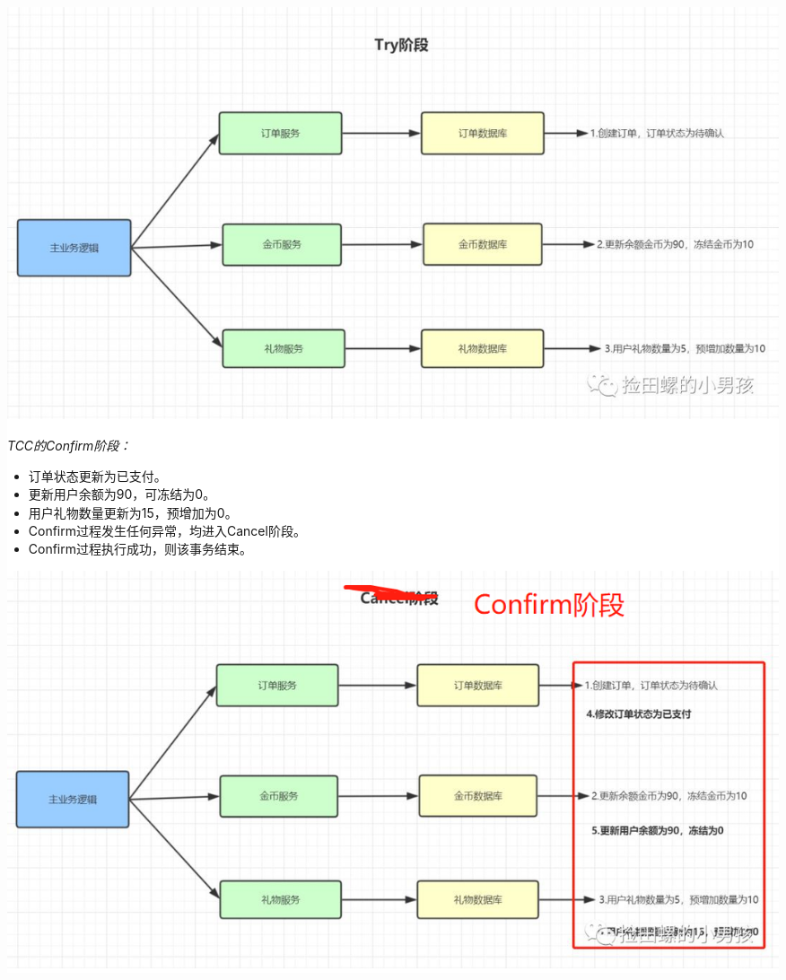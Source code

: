 ![avatar](img/mysql/TCC的Try阶段.png)

*TCC的Confirm阶段：*
- 订单状态更新为已支付。
- 更新用户余额为90，可冻结为0。
- 用户礼物数量更新为15，预增加为0。
- Confirm过程发生任何异常，均进入Cancel阶段。
- Confirm过程执行成功，则该事务结束。

![avatar](img/mysql/TCC的Confirm阶段.png)
